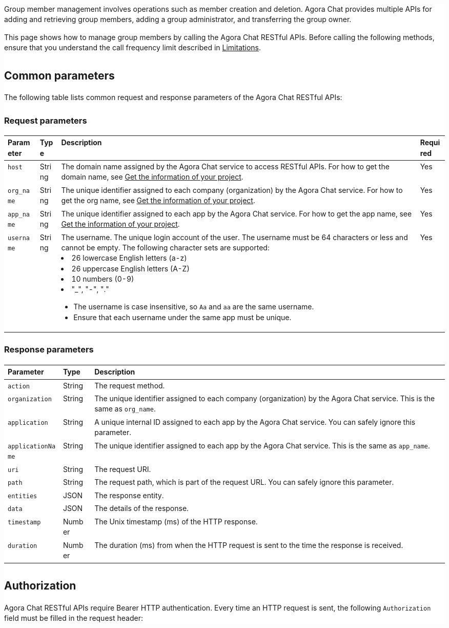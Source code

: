 Group member management involves operations such as member creation and deletion.  Agora Chat provides multiple APIs for adding and retrieving group members, adding a group administrator, and transferring the group owner.

This page shows how to manage group members by calling the Agora Chat RESTful APIs. Before calling the following methods, ensure that you understand the call frequency limit described in [Limitations](./agora_chat_limitation?platform=RESTful#call-limit-of-server-side).

<a name="pubparam"></a>

## Common parameters

The following table lists common request and response parameters of the Agora Chat RESTful APIs:

### Request parameters

| Parameter | Type | Description | Required |
| :--------- | :----- | :----------------------------------------------------------- | :------- |
| `host` | String | The domain name assigned by the Agora Chat service to access RESTful APIs. For how to get the domain name, see [Get the information of your project](./enable_agora_chat?platform=RESTful#get-the-information-of-the-agora-chat-project). | Yes |
| `org_name` | String | The unique identifier assigned to each company (organization) by the Agora Chat service. For how to get the org name, see [Get the information of your project](./enable_agora_chat?platform=RESTful#get-the-information-of-the-agora-chat-project). | Yes |
| `app_name` | String | The unique identifier assigned to each app by the Agora Chat service. For how to get the app name, see [Get the information of your project](./enable_agora_chat?platform=RESTful#get-the-information-of-the-agora-chat-project). | Yes |
| `username` | String | The username. The unique login account of the user. The username must be 64 characters or less and cannot be empty.  The following character sets are supported:<li>26 lowercase English letters (a-z)</li><li>26 uppercase English letters (A-Z)</li><li>10 numbers (0-9)</li><li>"\_", "-", "."</li><div class="alert note"><ul><li>The username is case insensitive,  so `Aa` and `aa` are the same username. </li><li>Ensure that each username under the same app must be unique.</li></ul></div> | Yes |

### Response parameters

| Parameter | Type | Description |
| :---------------- | :----- | :---------------------------------------------------------------- |
| `action` | String | The request method. |
| `organization` | String | The unique identifier assigned to each company (organization) by the Agora Chat service. This is the same as `org_name`. |
| `application` | String | A unique internal ID assigned to each app by the Agora Chat service. You can safely ignore this parameter. |
| `applicationName` | String | The unique identifier assigned to each app by the Agora Chat service. This is the same as `app_name`. |
| `uri` | String | The request URI. |
| `path` | String | The request path, which is part of the request URL. You can safely ignore this parameter. |
| `entities ` | JSON | The response entity. |
| `data` | JSON | The details of the response. |
| `timestamp` | Number | The Unix timestamp (ms) of the HTTP response. |
| `duration` | Number | The duration (ms) from when the HTTP request is sent to the time the response is received. |

## Authorization

Agora Chat RESTful APIs require Bearer HTTP authentication. Every time an HTTP request is sent, the following `Authorization` field must be filled in the request header:
